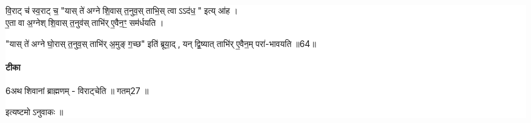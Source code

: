 वि॒राट् च॑ स्व॒राट् च॒ "यास् ते॑ अग्ने शि॒वास् त॒नुव॒स् ताभि॒स् त्वा ऽऽद॑ध॒ " इत्य् आ॑ह ।   
ए॒ता वा अ॒ग्नेश् शि॒वास् त॒नुव॑स् ताभि॑र् ए॒वैन॒ꣳ॒ सम॑र्धयति ।   

"यास् ते॑ अग्ने घो॒रास् त॒नुव॒स् ताभि॑र् अ॒मुङ् ग॒च्छ" इति॑ ब्रूया॒द् , यन् द्वि॒ष्यात् ताभि॑र् ए॒वैन॒म् परा॑-भावयति ॥64॥  
####  टीका
6अथ शिवानां ब्राह्मणम् - विराट्चेति ॥ गतम्27 ॥

इत्यष्टमो ऽनुवाकः ॥  
